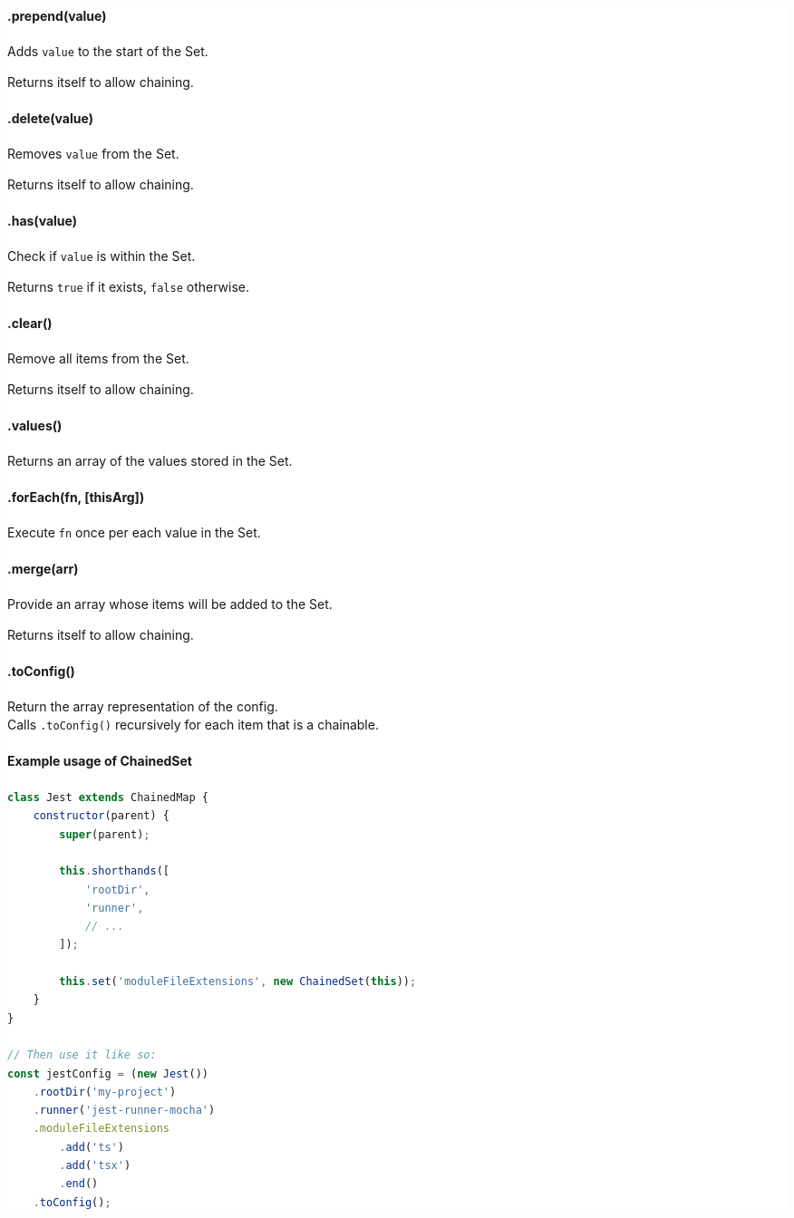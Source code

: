 #### .prepend(value)

Adds `value` to the start of the Set.

Returns itself to allow chaining.

#### .delete(value)

Removes `value` from the Set.

Returns itself to allow chaining.

#### .has(value)

Check if `value` is within the Set.

Returns `true` if it exists, `false` otherwise.

#### .clear()

Remove all items from the Set.

Returns itself to allow chaining.

#### .values()

Returns an array of the values stored in the Set.

#### .forEach(fn, [thisArg])

Execute `fn` once per each value in the Set.

#### .merge(arr)

Provide an array whose items will be added to the Set.

Returns itself to allow chaining.

#### .toConfig()

Return the array representation of the config.   
Calls `.toConfig()` recursively for each item that is a chainable.


#### Example usage of ChainedSet

```js
class Jest extends ChainedMap {
    constructor(parent) {
        super(parent);

        this.shorthands([
            'rootDir',
            'runner',
            // ...
        ]);

        this.set('moduleFileExtensions', new ChainedSet(this));
    }
}

// Then use it like so:
const jestConfig = (new Jest())
    .rootDir('my-project')
    .runner('jest-runner-mocha')
    .moduleFileExtensions
        .add('ts')
        .add('tsx')
        .end()
    .toConfig();
```